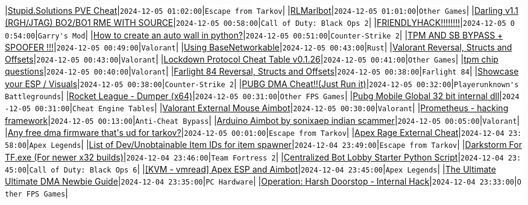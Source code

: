 |[Stupid&#46;Solutions PVE Cheat](https://%75%6E%6B%6E%6F%77%6E%63%68%65%61%74%73.%6D%65/%66%6F%72%75%6D/escape-from-tarkov/656746-stupid-solutions-pve-cheat.html)|`2024-12-05 01:02:00`|`Escape from Tarkov`|
|[RLMarlbot](https://%75%6E%6B%6E%6F%77%6E%63%68%65%61%74%73.%6D%65/%66%6F%72%75%6D/other-games/633336-rlmarlbot.html)|`2024-12-05 01:01:00`|`Other Games`|
|[Darling v1&#46;1 &#40;RGH/JTAG&#41; BO2/BO1 RME WITH SOURCE](https://%75%6E%6B%6E%6F%77%6E%63%68%65%61%74%73.%6D%65/%66%6F%72%75%6D/call-of-duty-black-ops-2-a/674759-darling-v1-1-rgh-jtag-bo2-bo1-rme-source.html)|`2024-12-05 00:58:00`|`Call of Duty: Black Ops 2`|
|[FRIENDLYHACK&#33;&#33;&#33;&#33;&#33;&#33;&#33;&#33;](https://%75%6E%6B%6E%6F%77%6E%63%68%65%61%74%73.%6D%65/%66%6F%72%75%6D/garry-s-mod/641237-friendlyhack.html)|`2024-12-05 00:54:00`|`Garry's Mod`|
|[How to create an auto wall in python?](https://%75%6E%6B%6E%6F%77%6E%63%68%65%61%74%73.%6D%65/%66%6F%72%75%6D/counter-strike-2-a/675521-create-auto-wall-python.html)|`2024-12-05 00:51:00`|`Counter-Strike 2`|
|[TPM AND SB BYPASS &#43; SPOOFER &#33;&#33;&#33;](https://%75%6E%6B%6E%6F%77%6E%63%68%65%61%74%73.%6D%65/%66%6F%72%75%6D/valorant/623808-tpm-sb-bypass-spoofer.html)|`2024-12-05 00:49:00`|`Valorant`|
|[Using BaseNetworkable](https://%75%6E%6B%6E%6F%77%6E%63%68%65%61%74%73.%6D%65/%66%6F%72%75%6D/rust/675782-using-basenetworkable.html)|`2024-12-05 00:43:00`|`Rust`|
|[Valorant Reversal, Structs and Offsets](https://%75%6E%6B%6E%6F%77%6E%63%68%65%61%74%73.%6D%65/%66%6F%72%75%6D/valorant/385792-valorant-reversal-structs-offsets.html)|`2024-12-05 00:43:00`|`Valorant`|
|[Lockdown Protocol Cheat Table v0&#46;1&#46;26](https://%75%6E%6B%6E%6F%77%6E%63%68%65%61%74%73.%6D%65/%66%6F%72%75%6D/other-games/659299-lockdown-protocol-cheat-table-v0-1-26-a.html)|`2024-12-05 00:41:00`|`Other Games`|
|[tpm chip questions](https://%75%6E%6B%6E%6F%77%6E%63%68%65%61%74%73.%6D%65/%66%6F%72%75%6D/valorant/675108-tpm-chip-questions.html)|`2024-12-05 00:40:00`|`Valorant`|
|[Farlight 84 Reversal, Structs and Offsets](https://%75%6E%6B%6E%6F%77%6E%63%68%65%61%74%73.%6D%65/%66%6F%72%75%6D/farlight-84-a/580566-farlight-84-reversal-structs-offsets.html)|`2024-12-05 00:38:00`|`Farlight 84`|
|[Showcase your ESP / Visuals](https://%75%6E%6B%6E%6F%77%6E%63%68%65%61%74%73.%6D%65/%66%6F%72%75%6D/counter-strike-2-a/605571-showcase-esp-visuals.html)|`2024-12-05 00:38:00`|`Counter-Strike 2`|
|[PUBG DMA Cheat&#33;&#33;&#40;Just Run it&#41;](https://%75%6E%6B%6E%6F%77%6E%63%68%65%61%74%73.%6D%65/%66%6F%72%75%6D/playerunknown-s-battlegrounds/644302-pubg-dma-cheat-run.html)|`2024-12-05 00:32:00`|`Playerunknown's Battlegrounds`|
|[Rocket League &#45; Dumper &#40;x64&#41;](https://%75%6E%6B%6E%6F%77%6E%63%68%65%61%74%73.%6D%65/%66%6F%72%75%6D/other-fps-games/402519-rocket-league-dumper-x64.html)|`2024-12-05 00:31:00`|`Other FPS Games`|
|[Pubg Mobile Global 32 bit internal dll](https://%75%6E%6B%6E%6F%77%6E%63%68%65%61%74%73.%6D%65/%66%6F%72%75%6D/cheat-engine-tables/675253-pubg-mobile-global-32-bit-internal-dll.html)|`2024-12-05 00:31:00`|`Cheat Engine Tables`|
|[Valorant External Mouse Aimbot](https://%75%6E%6B%6E%6F%77%6E%63%68%65%61%74%73.%6D%65/%66%6F%72%75%6D/valorant/675703-valorant-external-mouse-aimbot.html)|`2024-12-05 00:30:00`|`Valorant`|
|[Prometheus &#45; hacking framework](https://%75%6E%6B%6E%6F%77%6E%63%68%65%61%74%73.%6D%65/%66%6F%72%75%6D/anti-cheat-bypass/675507-prometheus-hacking-framework.html)|`2024-12-05 00:13:00`|`Anti-Cheat Bypass`|
|[Arduino Aimbot by sonixaep indian scammer](https://%75%6E%6B%6E%6F%77%6E%63%68%65%61%74%73.%6D%65/%66%6F%72%75%6D/valorant/675464-arduino-aimbot-sonixaep-indian-scammer.html)|`2024-12-05 00:05:00`|`Valorant`|
|[Any free dma firmware that's ud for tarkov?](https://%75%6E%6B%6E%6F%77%6E%63%68%65%61%74%73.%6D%65/%66%6F%72%75%6D/escape-from-tarkov/675418-free-dma-firmware-thats-ud-tarkov.html)|`2024-12-05 00:01:00`|`Escape from Tarkov`|
|[Apex Rage External Cheat](https://%75%6E%6B%6E%6F%77%6E%63%68%65%61%74%73.%6D%65/%66%6F%72%75%6D/apex-legends/660129-apex-rage-external-cheat.html)|`2024-12-04 23:58:00`|`Apex Legends`|
|[List of Dev/Unobtainable Item IDs for item spawner](https://%75%6E%6B%6E%6F%77%6E%63%68%65%61%74%73.%6D%65/%66%6F%72%75%6D/escape-from-tarkov/658527-list-dev-unobtainable-item-ids-item-spawner.html)|`2024-12-04 23:49:00`|`Escape from Tarkov`|
|[Darkstorm For TF&#46;exe &#40;For newer x32 builds&#41;](https://%75%6E%6B%6E%6F%77%6E%63%68%65%61%74%73.%6D%65/%66%6F%72%75%6D/team-fortress-2-a/675699-darkstorm-tf-exe-x32-builds.html)|`2024-12-04 23:46:00`|`Team Fortress 2`|
|[Centralized Bot Lobby Starter Python Script](https://%75%6E%6B%6E%6F%77%6E%63%68%65%61%74%73.%6D%65/%66%6F%72%75%6D/call-of-duty-black-ops-6-a/672158-centralized-bot-lobby-starter-python-script.html)|`2024-12-04 23:45:00`|`Call of Duty: Black Ops 6`|
|[&#91;KVM &#45; vmread&#93; Apex ESP and Aimbot](https://%75%6E%6B%6E%6F%77%6E%63%68%65%61%74%73.%6D%65/%66%6F%72%75%6D/apex-legends/406426-kvm-vmread-apex-esp-aimbot.html)|`2024-12-04 23:45:00`|`Apex Legends`|
|[The Ultimate Ultimate DMA Newbie Guide](https://%75%6E%6B%6E%6F%77%6E%63%68%65%61%74%73.%6D%65/%66%6F%72%75%6D/pc-hardware/638326-ultimate-ultimate-dma-newbie-guide.html)|`2024-12-04 23:35:00`|`PC Hardware`|
|[Operation: Harsh Doorstop &#45; Internal Hack](https://%75%6E%6B%6E%6F%77%6E%63%68%65%61%74%73.%6D%65/%66%6F%72%75%6D/other-fps-games/572097-operation-harsh-doorstop-internal-hack.html)|`2024-12-04 23:33:00`|`Other FPS Games`|
